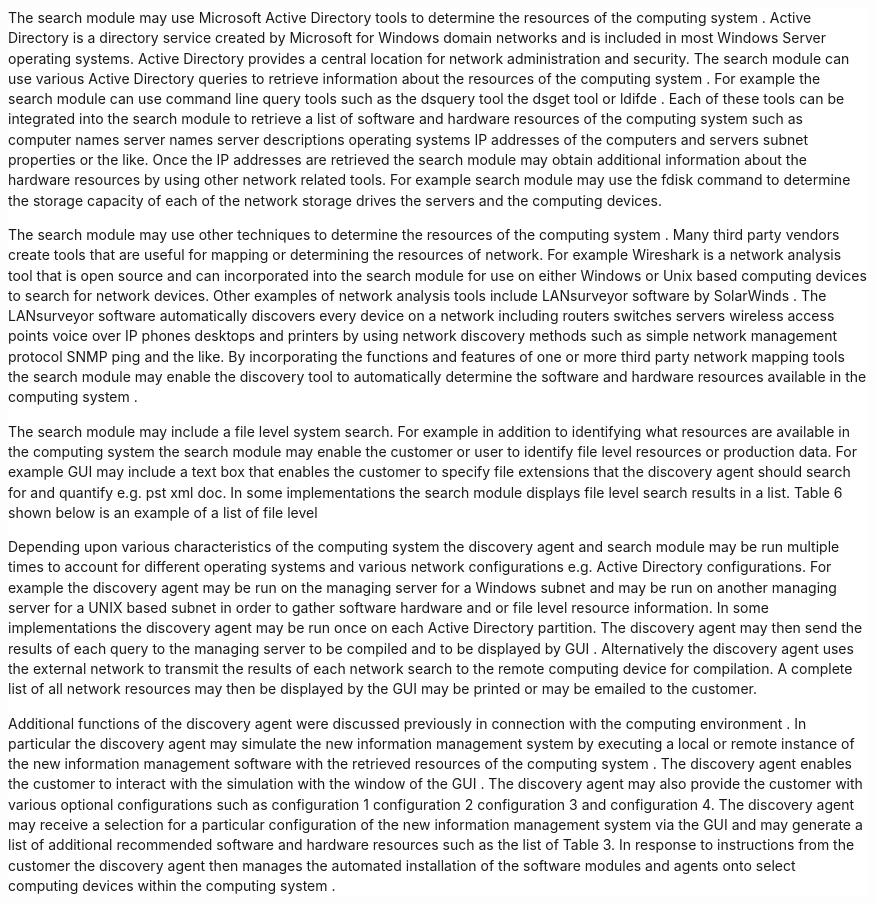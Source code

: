 The search module may use Microsoft Active Directory tools to determine the resources of the computing system . Active Directory is a directory service created by Microsoft for Windows domain networks and is included in most Windows Server operating systems. Active Directory provides a central location for network administration and security. The search module can use various Active Directory queries to retrieve information about the resources of the computing system . For example the search module can use command line query tools such as the dsquery tool the dsget tool or ldifde . Each of these tools can be integrated into the search module to retrieve a list of software and hardware resources of the computing system such as computer names server names server descriptions operating systems IP addresses of the computers and servers subnet properties or the like. Once the IP addresses are retrieved the search module may obtain additional information about the hardware resources by using other network related tools. For example search module may use the fdisk command to determine the storage capacity of each of the network storage drives the servers and the computing devices.

The search module may use other techniques to determine the resources of the computing system . Many third party vendors create tools that are useful for mapping or determining the resources of network. For example Wireshark is a network analysis tool that is open source and can incorporated into the search module for use on either Windows or Unix based computing devices to search for network devices. Other examples of network analysis tools include LANsurveyor software by SolarWinds . The LANsurveyor software automatically discovers every device on a network including routers switches servers wireless access points voice over IP phones desktops and printers by using network discovery methods such as simple network management protocol SNMP ping and the like. By incorporating the functions and features of one or more third party network mapping tools the search module may enable the discovery tool to automatically determine the software and hardware resources available in the computing system .

The search module may include a file level system search. For example in addition to identifying what resources are available in the computing system the search module may enable the customer or user to identify file level resources or production data. For example GUI may include a text box that enables the customer to specify file extensions that the discovery agent should search for and quantify e.g. pst xml doc. In some implementations the search module displays file level search results in a list. Table 6 shown below is an example of a list of file level

Depending upon various characteristics of the computing system the discovery agent and search module may be run multiple times to account for different operating systems and various network configurations e.g. Active Directory configurations. For example the discovery agent may be run on the managing server for a Windows subnet and may be run on another managing server for a UNIX based subnet in order to gather software hardware and or file level resource information. In some implementations the discovery agent may be run once on each Active Directory partition. The discovery agent may then send the results of each query to the managing server to be compiled and to be displayed by GUI . Alternatively the discovery agent uses the external network to transmit the results of each network search to the remote computing device for compilation. A complete list of all network resources may then be displayed by the GUI may be printed or may be emailed to the customer.

Additional functions of the discovery agent were discussed previously in connection with the computing environment . In particular the discovery agent may simulate the new information management system by executing a local or remote instance of the new information management software with the retrieved resources of the computing system . The discovery agent enables the customer to interact with the simulation with the window of the GUI . The discovery agent may also provide the customer with various optional configurations such as configuration 1 configuration 2 configuration 3 and configuration 4. The discovery agent may receive a selection for a particular configuration of the new information management system via the GUI and may generate a list of additional recommended software and hardware resources such as the list of Table 3. In response to instructions from the customer the discovery agent then manages the automated installation of the software modules and agents onto select computing devices within the computing system .
